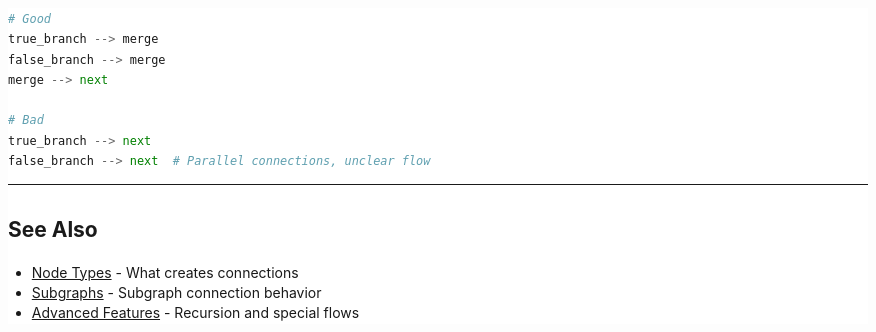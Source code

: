 ```python
# Good
true_branch --> merge
false_branch --> merge
merge --> next

# Bad
true_branch --> next
false_branch --> next  # Parallel connections, unclear flow
```

---

## See Also

- [Node Types](NODE_TYPES.md) - What creates connections
- [Subgraphs](SUBGRAPHS.md) - Subgraph connection behavior
- [Advanced Features](ADVANCED_FEATURES.md) - Recursion and special flows

